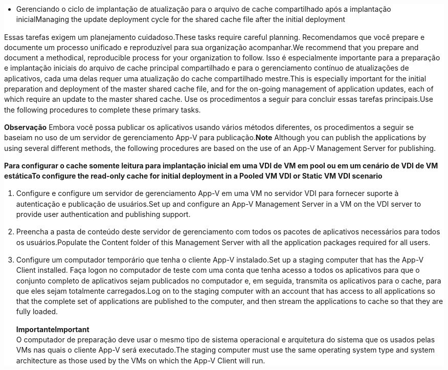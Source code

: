 -   <span data-ttu-id="931eb-122">Gerenciando o ciclo de implantação de atualização para o arquivo de cache compartilhado após a implantação inicial</span><span class="sxs-lookup"><span data-stu-id="931eb-122">Managing the update deployment cycle for the shared cache file after the initial deployment</span></span>

<span data-ttu-id="931eb-123">Essas tarefas exigem um planejamento cuidadoso.</span><span class="sxs-lookup"><span data-stu-id="931eb-123">These tasks require careful planning.</span></span> <span data-ttu-id="931eb-124">Recomendamos que você prepare e documente um processo unificado e reproduzível para sua organização acompanhar.</span><span class="sxs-lookup"><span data-stu-id="931eb-124">We recommend that you prepare and document a methodical, reproducible process for your organization to follow.</span></span> <span data-ttu-id="931eb-125">Isso é especialmente importante para a preparação e implantação iniciais do arquivo de cache principal compartilhado e para o gerenciamento contínuo de atualizações de aplicativos, cada uma delas requer uma atualização do cache compartilhado mestre.</span><span class="sxs-lookup"><span data-stu-id="931eb-125">This is especially important for the initial preparation and deployment of the master shared cache file, and for the on-going management of application updates, each of which require an update to the master shared cache.</span></span> <span data-ttu-id="931eb-126">Use os procedimentos a seguir para concluir essas tarefas principais.</span><span class="sxs-lookup"><span data-stu-id="931eb-126">Use the following procedures to complete these primary tasks.</span></span>

<span data-ttu-id="931eb-127">**Observação**  Embora você possa publicar os aplicativos usando vários métodos diferentes, os procedimentos a seguir se baseiam no uso de um servidor de gerenciamento App-V para publicação.</span><span class="sxs-lookup"><span data-stu-id="931eb-127">**Note** Although you can publish the applications by using several different methods, the following procedures are based on the use of an App-V Management Server for publishing.</span></span>

 

**<span data-ttu-id="931eb-128">Para configurar o cache somente leitura para implantação inicial em uma VDI de VM em pool ou em um cenário de VDI de VM estática</span><span class="sxs-lookup"><span data-stu-id="931eb-128">To configure the read-only cache for initial deployment in a Pooled VM VDI or Static VM VDI scenario</span></span>**

1. <span data-ttu-id="931eb-129">Configure e configure um servidor de gerenciamento App-V em uma VM no servidor VDI para fornecer suporte à autenticação e publicação de usuários.</span><span class="sxs-lookup"><span data-stu-id="931eb-129">Set up and configure an App-V Management Server in a VM on the VDI server to provide user authentication and publishing support.</span></span>

2. <span data-ttu-id="931eb-130">Preencha a pasta de conteúdo deste servidor de gerenciamento com todos os pacotes de aplicativos necessários para todos os usuários.</span><span class="sxs-lookup"><span data-stu-id="931eb-130">Populate the Content folder of this Management Server with all the application packages required for all users.</span></span>

3. <span data-ttu-id="931eb-131">Configure um computador temporário que tenha o cliente App-V instalado.</span><span class="sxs-lookup"><span data-stu-id="931eb-131">Set up a staging computer that has the App-V Client installed.</span></span> <span data-ttu-id="931eb-132">Faça logon no computador de teste com uma conta que tenha acesso a todos os aplicativos para que o conjunto completo de aplicativos sejam publicados no computador e, em seguida, transmita os aplicativos para o cache, para que eles sejam totalmente carregados.</span><span class="sxs-lookup"><span data-stu-id="931eb-132">Log on to the staging computer with an account that has access to all applications so that the complete set of applications are published to the computer, and then stream the applications to cache so that they are fully loaded.</span></span>

   **<span data-ttu-id="931eb-133">Importante</span><span class="sxs-lookup"><span data-stu-id="931eb-133">Important</span></span>**  
   <span data-ttu-id="931eb-134">O computador de preparação deve usar o mesmo tipo de sistema operacional e arquitetura do sistema que os usados pelas VMs nas quais o cliente App-V será executado.</span><span class="sxs-lookup"><span data-stu-id="931eb-134">The staging computer must use the same operating system type and system architecture as those used by the VMs on which the App-V Client will run.</span></span>
